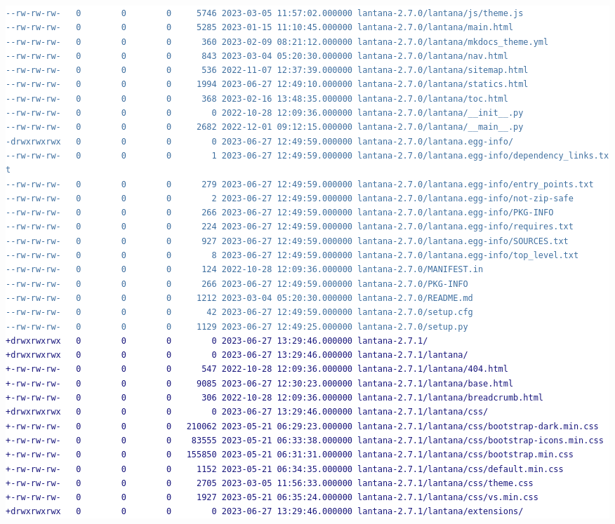 ```diff
--rw-rw-rw-   0        0        0     5746 2023-03-05 11:57:02.000000 lantana-2.7.0/lantana/js/theme.js
--rw-rw-rw-   0        0        0     5285 2023-01-15 11:10:45.000000 lantana-2.7.0/lantana/main.html
--rw-rw-rw-   0        0        0      360 2023-02-09 08:21:12.000000 lantana-2.7.0/lantana/mkdocs_theme.yml
--rw-rw-rw-   0        0        0      843 2023-03-04 05:20:30.000000 lantana-2.7.0/lantana/nav.html
--rw-rw-rw-   0        0        0      536 2022-11-07 12:37:39.000000 lantana-2.7.0/lantana/sitemap.html
--rw-rw-rw-   0        0        0     1994 2023-06-27 12:49:10.000000 lantana-2.7.0/lantana/statics.html
--rw-rw-rw-   0        0        0      368 2023-02-16 13:48:35.000000 lantana-2.7.0/lantana/toc.html
--rw-rw-rw-   0        0        0        0 2022-10-28 12:09:36.000000 lantana-2.7.0/lantana/__init__.py
--rw-rw-rw-   0        0        0     2682 2022-12-01 09:12:15.000000 lantana-2.7.0/lantana/__main__.py
-drwxrwxrwx   0        0        0        0 2023-06-27 12:49:59.000000 lantana-2.7.0/lantana.egg-info/
--rw-rw-rw-   0        0        0        1 2023-06-27 12:49:59.000000 lantana-2.7.0/lantana.egg-info/dependency_links.txt
--rw-rw-rw-   0        0        0      279 2023-06-27 12:49:59.000000 lantana-2.7.0/lantana.egg-info/entry_points.txt
--rw-rw-rw-   0        0        0        2 2023-06-27 12:49:59.000000 lantana-2.7.0/lantana.egg-info/not-zip-safe
--rw-rw-rw-   0        0        0      266 2023-06-27 12:49:59.000000 lantana-2.7.0/lantana.egg-info/PKG-INFO
--rw-rw-rw-   0        0        0      224 2023-06-27 12:49:59.000000 lantana-2.7.0/lantana.egg-info/requires.txt
--rw-rw-rw-   0        0        0      927 2023-06-27 12:49:59.000000 lantana-2.7.0/lantana.egg-info/SOURCES.txt
--rw-rw-rw-   0        0        0        8 2023-06-27 12:49:59.000000 lantana-2.7.0/lantana.egg-info/top_level.txt
--rw-rw-rw-   0        0        0      124 2022-10-28 12:09:36.000000 lantana-2.7.0/MANIFEST.in
--rw-rw-rw-   0        0        0      266 2023-06-27 12:49:59.000000 lantana-2.7.0/PKG-INFO
--rw-rw-rw-   0        0        0     1212 2023-03-04 05:20:30.000000 lantana-2.7.0/README.md
--rw-rw-rw-   0        0        0       42 2023-06-27 12:49:59.000000 lantana-2.7.0/setup.cfg
--rw-rw-rw-   0        0        0     1129 2023-06-27 12:49:25.000000 lantana-2.7.0/setup.py
+drwxrwxrwx   0        0        0        0 2023-06-27 13:29:46.000000 lantana-2.7.1/
+drwxrwxrwx   0        0        0        0 2023-06-27 13:29:46.000000 lantana-2.7.1/lantana/
+-rw-rw-rw-   0        0        0      547 2022-10-28 12:09:36.000000 lantana-2.7.1/lantana/404.html
+-rw-rw-rw-   0        0        0     9085 2023-06-27 12:30:23.000000 lantana-2.7.1/lantana/base.html
+-rw-rw-rw-   0        0        0      306 2022-10-28 12:09:36.000000 lantana-2.7.1/lantana/breadcrumb.html
+drwxrwxrwx   0        0        0        0 2023-06-27 13:29:46.000000 lantana-2.7.1/lantana/css/
+-rw-rw-rw-   0        0        0   210062 2023-05-21 06:29:23.000000 lantana-2.7.1/lantana/css/bootstrap-dark.min.css
+-rw-rw-rw-   0        0        0    83555 2023-05-21 06:33:38.000000 lantana-2.7.1/lantana/css/bootstrap-icons.min.css
+-rw-rw-rw-   0        0        0   155850 2023-05-21 06:31:31.000000 lantana-2.7.1/lantana/css/bootstrap.min.css
+-rw-rw-rw-   0        0        0     1152 2023-05-21 06:34:35.000000 lantana-2.7.1/lantana/css/default.min.css
+-rw-rw-rw-   0        0        0     2705 2023-03-05 11:56:33.000000 lantana-2.7.1/lantana/css/theme.css
+-rw-rw-rw-   0        0        0     1927 2023-05-21 06:35:24.000000 lantana-2.7.1/lantana/css/vs.min.css
+drwxrwxrwx   0        0        0        0 2023-06-27 13:29:46.000000 lantana-2.7.1/lantana/extensions/
```